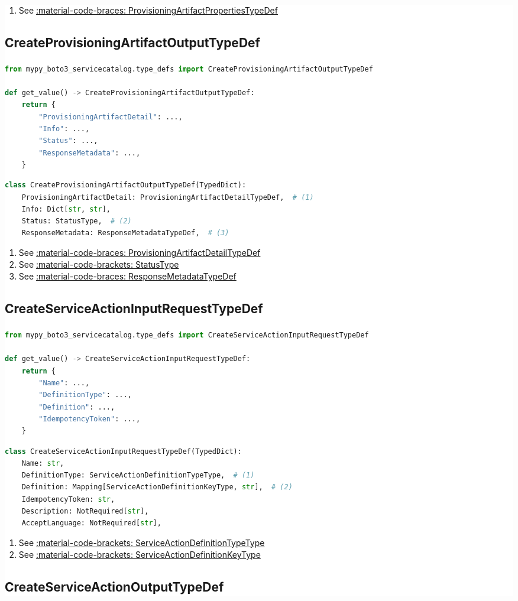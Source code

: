 1. See [:material-code-braces: ProvisioningArtifactPropertiesTypeDef](./type_defs.md#provisioningartifactpropertiestypedef) 
## CreateProvisioningArtifactOutputTypeDef

```python title="Usage Example"
from mypy_boto3_servicecatalog.type_defs import CreateProvisioningArtifactOutputTypeDef

def get_value() -> CreateProvisioningArtifactOutputTypeDef:
    return {
        "ProvisioningArtifactDetail": ...,
        "Info": ...,
        "Status": ...,
        "ResponseMetadata": ...,
    }
```

```python title="Definition"
class CreateProvisioningArtifactOutputTypeDef(TypedDict):
    ProvisioningArtifactDetail: ProvisioningArtifactDetailTypeDef,  # (1)
    Info: Dict[str, str],
    Status: StatusType,  # (2)
    ResponseMetadata: ResponseMetadataTypeDef,  # (3)
```

1. See [:material-code-braces: ProvisioningArtifactDetailTypeDef](./type_defs.md#provisioningartifactdetailtypedef) 
2. See [:material-code-brackets: StatusType](./literals.md#statustype) 
3. See [:material-code-braces: ResponseMetadataTypeDef](./type_defs.md#responsemetadatatypedef) 
## CreateServiceActionInputRequestTypeDef

```python title="Usage Example"
from mypy_boto3_servicecatalog.type_defs import CreateServiceActionInputRequestTypeDef

def get_value() -> CreateServiceActionInputRequestTypeDef:
    return {
        "Name": ...,
        "DefinitionType": ...,
        "Definition": ...,
        "IdempotencyToken": ...,
    }
```

```python title="Definition"
class CreateServiceActionInputRequestTypeDef(TypedDict):
    Name: str,
    DefinitionType: ServiceActionDefinitionTypeType,  # (1)
    Definition: Mapping[ServiceActionDefinitionKeyType, str],  # (2)
    IdempotencyToken: str,
    Description: NotRequired[str],
    AcceptLanguage: NotRequired[str],
```

1. See [:material-code-brackets: ServiceActionDefinitionTypeType](./literals.md#serviceactiondefinitiontypetype) 
2. See [:material-code-brackets: ServiceActionDefinitionKeyType](./literals.md#serviceactiondefinitionkeytype) 
## CreateServiceActionOutputTypeDef
